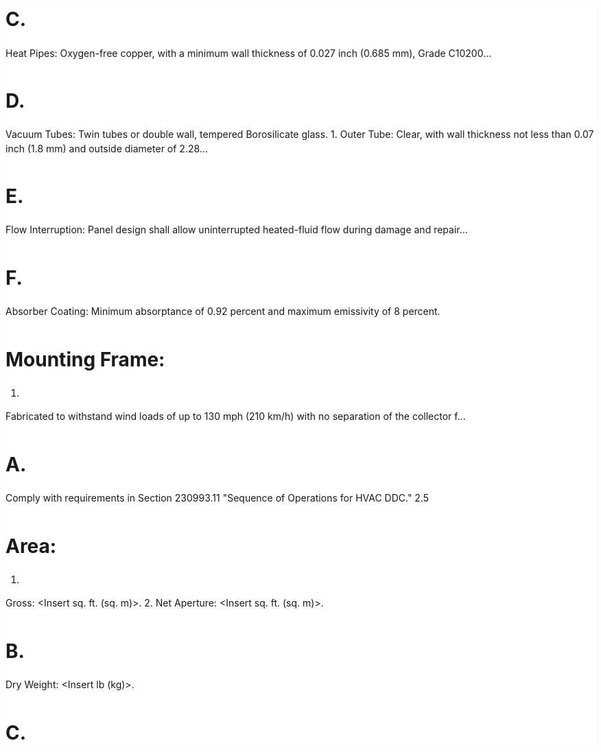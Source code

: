 # C.

Heat Pipes: Oxygen-free copper, with a minimum wall thickness of 0.027 inch (0.685 mm), Grade C10200...

# D.

Vacuum Tubes: Twin tubes or double wall, tempered Borosilicate glass.
1.
Outer Tube: Clear, with wall thickness not less than 0.07 inch (1.8 mm) and outside diameter of 2.28...

# E.

Flow Interruption: Panel design shall allow uninterrupted heated-fluid flow during damage and repair...

# F.

Absorber Coating: Minimum absorptance of 0.92 percent and maximum emissivity of 8 percent.

# Mounting Frame:

1.
Fabricated to withstand wind loads of up to 130 mph (210 km/h) with no separation of the collector f...

# A.

Comply with requirements in Section 230993.11 "Sequence of Operations for HVAC DDC."
2.5

# Area:

1.
Gross: <Insert sq. ft. (sq. m)>.
2.
Net Aperture: <Insert sq. ft. (sq. m)>.

# B.

Dry Weight: <Insert lb (kg)>.

# C.
